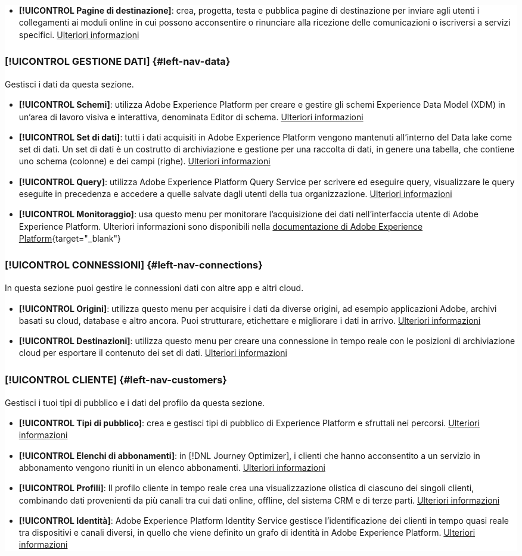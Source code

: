 * **[!UICONTROL Pagine di destinazione]**: crea, progetta, testa e pubblica pagine di destinazione per inviare agli utenti i collegamenti ai moduli online in cui possono acconsentire o rinunciare alla ricezione delle comunicazioni o iscriversi a servizi specifici. [Ulteriori informazioni](../landing-pages/get-started-lp.md)


### [!UICONTROL GESTIONE DATI] {#left-nav-data}

Gestisci i dati da questa sezione.

* **[!UICONTROL Schemi]**: utilizza Adobe Experience Platform per creare e gestire gli schemi Experience Data Model (XDM) in un’area di lavoro visiva e interattiva, denominata Editor di schema. [Ulteriori informazioni](../data/get-started-schemas.md)

* **[!UICONTROL Set di dati]**: tutti i dati acquisiti in Adobe Experience Platform vengono mantenuti all’interno del Data lake come set di dati. Un set di dati è un costrutto di archiviazione e gestione per una raccolta di dati, in genere una tabella, che contiene uno schema (colonne) e dei campi (righe). [Ulteriori informazioni](../data/get-started-datasets.md)

* **[!UICONTROL Query]**: utilizza Adobe Experience Platform Query Service per scrivere ed eseguire query, visualizzare le query eseguite in precedenza e accedere a quelle salvate dagli utenti della tua organizzazione. [Ulteriori informazioni](../data/get-started-queries.md)

* **[!UICONTROL Monitoraggio]**: usa questo menu per monitorare l’acquisizione dei dati nell’interfaccia utente di Adobe Experience Platform. Ulteriori informazioni sono disponibili nella [documentazione di Adobe Experience Platform](https://experienceleague.adobe.com/docs/experience-platform/ingestion/quality/monitor-data-ingestion.html?lang=it){target="_blank"}

### [!UICONTROL CONNESSIONI] {#left-nav-connections}

In questa sezione puoi gestire le connessioni dati con altre app e altri cloud.

* **[!UICONTROL Origini]**: utilizza questo menu per acquisire i dati da diverse origini, ad esempio applicazioni Adobe, archivi basati su cloud, database e altro ancora. Puoi strutturare, etichettare e migliorare i dati in arrivo. [Ulteriori informazioni](get-started-sources.md)

* **[!UICONTROL Destinazioni]**: utilizza questo menu per creare una connessione in tempo reale con le posizioni di archiviazione cloud per esportare il contenuto dei set di dati. [Ulteriori informazioni](../data/export-datasets.md)

### [!UICONTROL CLIENTE] {#left-nav-customers}

Gestisci i tuoi tipi di pubblico e i dati del profilo da questa sezione.

* **[!UICONTROL Tipi di pubblico]**: crea e gestisci tipi di pubblico di Experience Platform e sfruttali nei percorsi. [Ulteriori informazioni](../audience/about-audiences.md)

* **[!UICONTROL Elenchi di abbonamenti]**: in [!DNL Journey Optimizer], i clienti che hanno acconsentito a un servizio in abbonamento vengono riuniti in un elenco abbonamenti. [Ulteriori informazioni](../landing-pages/subscription-list.md)

* **[!UICONTROL Profili]**: Il profilo cliente in tempo reale crea una visualizzazione olistica di ciascuno dei singoli clienti, combinando dati provenienti da più canali tra cui dati online, offline, del sistema CRM e di terze parti. [Ulteriori informazioni](../audience/get-started-profiles.md)

* **[!UICONTROL Identità]**: Adobe Experience Platform Identity Service gestisce l’identificazione dei clienti in tempo quasi reale tra dispositivi e canali diversi, in quello che viene definito un grafo di identità in Adobe Experience Platform. [Ulteriori informazioni](../audience/get-started-identity.md)
